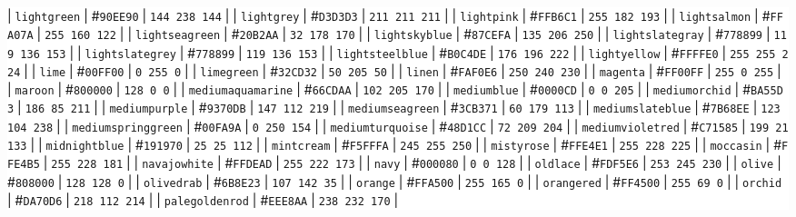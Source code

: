 | `lightgreen`           | #`90EE90` | `144 238 144` |
| `lightgrey`            | #`D3D3D3` | `211 211 211` |
| `lightpink`            | #`FFB6C1` | `255 182 193` |
| `lightsalmon`          | #`FFA07A` | `255 160 122` |
| `lightseagreen`        | #`20B2AA` | `32 178 170`  |
| `lightskyblue`         | #`87CEFA` | `135 206 250` |
| `lightslategray`       | #`778899` | `119 136 153` |
| `lightslategrey`       | #`778899` | `119 136 153` |
| `lightsteelblue`       | #`B0C4DE` | `176 196 222` |
| `lightyellow`          | #`FFFFE0` | `255 255 224` |
| `lime`                 | #`00FF00` | `0 255 0`     |
| `limegreen`            | #`32CD32` | `50 205 50`   |
| `linen`                | #`FAF0E6` | `250 240 230` |
| `magenta`              | #`FF00FF` | `255 0 255`   |
| `maroon`               | #`800000` | `128 0 0`     |
| `mediumaquamarine`     | #`66CDAA` | `102 205 170` |
| `mediumblue`           | #`0000CD` | `0 0 205`     |
| `mediumorchid`         | #`BA55D3` | `186 85 211`  |
| `mediumpurple`         | #`9370DB` | `147 112 219` |
| `mediumseagreen`       | #`3CB371` | `60 179 113`  |
| `mediumslateblue`      | #`7B68EE` | `123 104 238` |
| `mediumspringgreen`    | #`00FA9A` | `0 250 154`   |
| `mediumturquoise`      | #`48D1CC` | `72 209 204`  |
| `mediumvioletred`      | #`C71585` | `199 21 133`  |
| `midnightblue`         | #`191970` | `25 25 112`   |
| `mintcream`            | #`F5FFFA` | `245 255 250` |
| `mistyrose`            | #`FFE4E1` | `255 228 225` |
| `moccasin`             | #`FFE4B5` | `255 228 181` |
| `navajowhite`          | #`FFDEAD` | `255 222 173` |
| `navy`                 | #`000080` | `0 0 128`     |
| `oldlace`              | #`FDF5E6` | `253 245 230` |
| `olive`                | #`808000` | `128 128 0`   |
| `olivedrab`            | #`6B8E23` | `107 142 35`  |
| `orange`               | #`FFA500` | `255 165 0`   |
| `orangered`            | #`FF4500` | `255 69 0`    |
| `orchid`               | #`DA70D6` | `218 112 214` |
| `palegoldenrod`        | #`EEE8AA` | `238 232 170` |